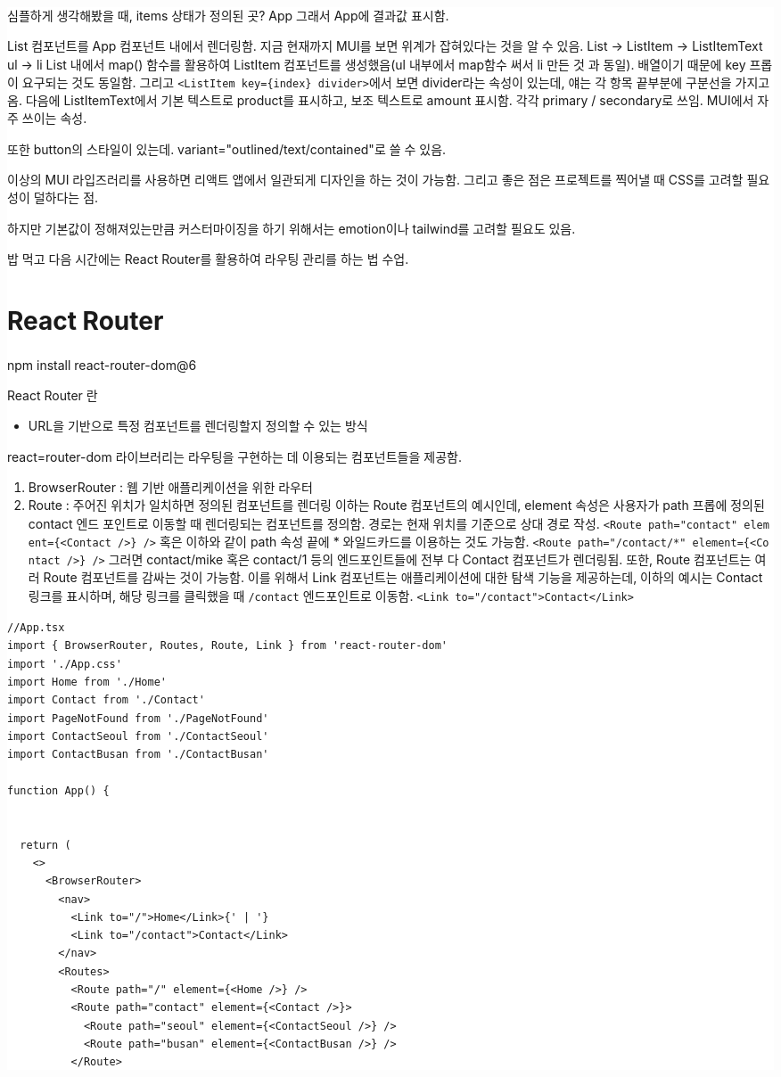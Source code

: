 심플하게 생각해봤을 때, items 상태가 정의된 곳? App
그래서 App에 결과값 표시함.

List 컴포넌트를 App 컴포넌트 내에서 렌더링함.
지금 현재까지 MUI를 보면 위계가 잡혀있다는 것을 알 수 있음.
List -> ListItem -> ListItemText
ul -> li
List 내에서 map() 함수를 활용하여 ListItem 컴포넌트를 생성했음(ul 내부에서 map함수 써서 li 만든 것 과 동일). 배열이기 때문에 key 프롭이 요구되는 것도 동일함.
그리고 `<ListItem key={index} divider>`에서 보면 divider라는 속성이 있는데, 얘는 각 항목 끝부분에 구분선을 가지고 옴.
다음에 ListItemText에서 기본 텍스트로 product를 표시하고, 보조 텍스트로 amount 표시함.
각각 primary / secondary로 쓰임. MUI에서 자주 쓰이는 속성.

또한 button의 스타일이 있는데. variant="outlined/text/contained"로 쓸 수 있음.

이상의 MUI 라입즈러리를 사용하면 리액트 앱에서 일관되게 디자인을 하는 것이 가능함. 그리고 좋은 점은 프로젝트를 찍어낼 때 CSS를 고려할 필요성이 덜하다는 점.

하지만 기본값이 정해져있는만큼 커스터마이징을 하기 위해서는 emotion이나 tailwind를 고려할 필요도 있음.

밥 먹고 다음 시간에는 React Router를 활용하여 라우팅 관리를 하는 법 수업.

# React Router
npm install react-router-dom@6

React Router 란
- URL을 기반으로 특정 컴포넌트를 렌더링할지 정의할 수 있는 방식

react=router-dom 라이브러리는 라우팅을 구현하는 데 이용되는 컴포넌트들을 제공함.
1. BrowserRouter : 웹 기반 애플리케이션을 위한 라우터
2. Route : 주어진 위치가 일치하면 정의된 컴포넌트를 렌더링
이하는 Route 컴포넌트의 예시인데, element 속성은 사용자가 path 프롭에 정의된 contact 엔드 포인트로 이동할 때 렌더링되는 컴포넌트를 정의함.
경로는 현재 위치를 기준으로 상대 경로 작성.
`<Route path="contact" element={<Contact />} />`
혹은 이하와 같이 path 속성 끝에 * 와일드카드를 이용하는 것도 가능함.
`<Route path="/contact/*" element={<Contact />} />`
그러면 contact/mike 혹은 contact/1 등의 엔드포인트들에 전부 다 Contact 컴포넌트가 렌더링됨.
또한, Route 컴포넌트는 여러 Route 컴포넌트를 감싸는 것이 가능함. 이를 위해서 Link 컴포넌트는 애플리케이션에 대한 탐색 기능을 제공하는데, 이하의 예시는 Contact 링크를 표시하며, 해당 링크를 클릭했을 때 `/contact` 엔드포인트로 이동함.
`<Link to="/contact">Contact</Link>`

```tsx
//App.tsx
import { BrowserRouter, Routes, Route, Link } from 'react-router-dom'
import './App.css'
import Home from './Home'
import Contact from './Contact'
import PageNotFound from './PageNotFound'
import ContactSeoul from './ContactSeoul'
import ContactBusan from './ContactBusan'

function App() {


  return (
    <>
      <BrowserRouter>
        <nav>
          <Link to="/">Home</Link>{' | '}
          <Link to="/contact">Contact</Link>
        </nav>
        <Routes>
          <Route path="/" element={<Home />} />
          <Route path="contact" element={<Contact />}>
            <Route path="seoul" element={<ContactSeoul />} />
            <Route path="busan" element={<ContactBusan />} />
          </Route>
```